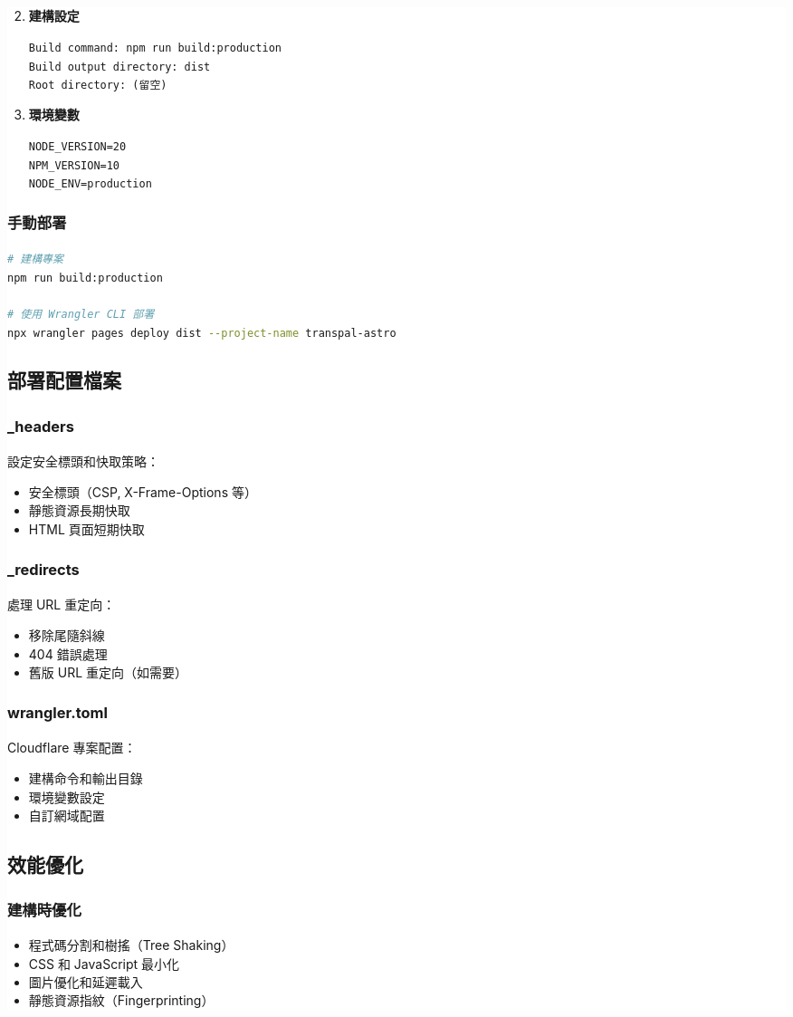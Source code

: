 2. **建構設定**
   ```
   Build command: npm run build:production
   Build output directory: dist
   Root directory: (留空)
   ```

3. **環境變數**
   ```
   NODE_VERSION=20
   NPM_VERSION=10
   NODE_ENV=production
   ```

### 手動部署

```bash
# 建構專案
npm run build:production

# 使用 Wrangler CLI 部署
npx wrangler pages deploy dist --project-name transpal-astro
```

## 部署配置檔案

### _headers
設定安全標頭和快取策略：
- 安全標頭（CSP, X-Frame-Options 等）
- 靜態資源長期快取
- HTML 頁面短期快取

### _redirects
處理 URL 重定向：
- 移除尾隨斜線
- 404 錯誤處理
- 舊版 URL 重定向（如需要）

### wrangler.toml
Cloudflare 專案配置：
- 建構命令和輸出目錄
- 環境變數設定
- 自訂網域配置

## 效能優化

### 建構時優化
- 程式碼分割和樹搖（Tree Shaking）
- CSS 和 JavaScript 最小化
- 圖片優化和延遲載入
- 靜態資源指紋（Fingerprinting）
